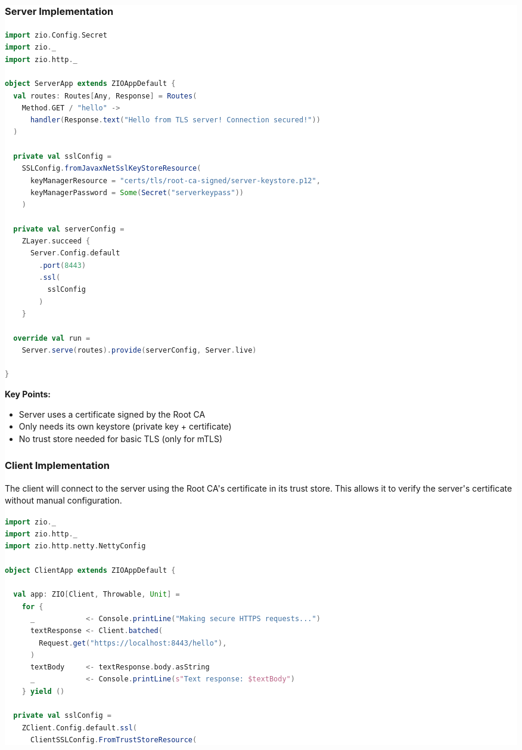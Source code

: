 ### Server Implementation

```scala mdoc:compile-only
import zio.Config.Secret
import zio._
import zio.http._

object ServerApp extends ZIOAppDefault {
  val routes: Routes[Any, Response] = Routes(
    Method.GET / "hello" ->
      handler(Response.text("Hello from TLS server! Connection secured!"))
  )

  private val sslConfig =
    SSLConfig.fromJavaxNetSslKeyStoreResource(
      keyManagerResource = "certs/tls/root-ca-signed/server-keystore.p12",
      keyManagerPassword = Some(Secret("serverkeypass"))
    )

  private val serverConfig =
    ZLayer.succeed {
      Server.Config.default
        .port(8443)
        .ssl(
          sslConfig
        )
    }

  override val run =
    Server.serve(routes).provide(serverConfig, Server.live)

}
```

**Key Points:**

- Server uses a certificate signed by the Root CA
- Only needs its own keystore (private key + certificate)
- No trust store needed for basic TLS (only for mTLS)

### Client Implementation

The client will connect to the server using the Root CA's certificate in its trust store. This allows it to verify the server's certificate without manual configuration.

```scala mdoc:compile-only
import zio._
import zio.http._
import zio.http.netty.NettyConfig

object ClientApp extends ZIOAppDefault {

  val app: ZIO[Client, Throwable, Unit] =
    for {
      _            <- Console.printLine("Making secure HTTPS requests...")
      textResponse <- Client.batched(
        Request.get("https://localhost:8443/hello"),
      )
      textBody     <- textResponse.body.asString
      _            <- Console.printLine(s"Text response: $textBody")
    } yield ()

  private val sslConfig =
    ZClient.Config.default.ssl(
      ClientSSLConfig.FromTrustStoreResource(
```